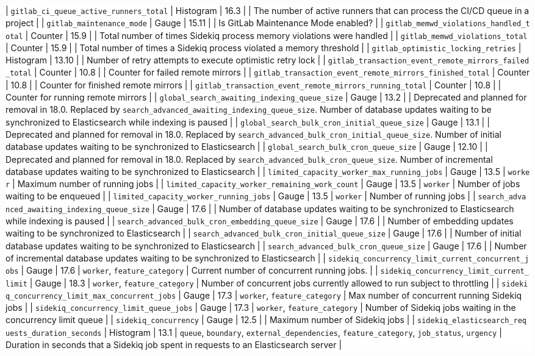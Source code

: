 | `gitlab_ci_queue_active_runners_total`                   | Histogram | 16.3  |                                                                                           | The number of active runners that can process the CI/CD queue in a project |
| `gitlab_maintenance_mode`                                | Gauge     | 15.11 |                                                                                           | Is GitLab Maintenance Mode enabled? |
| `gitlab_memwd_violations_handled_total`                  | Counter   | 15.9  |                                                                                           | Total number of times Sidekiq process memory violations were handled |
| `gitlab_memwd_violations_total`                          | Counter   | 15.9  |                                                                                           | Total number of times a Sidekiq process violated a memory threshold |
| `gitlab_optimistic_locking_retries`                      | Histogram | 13.10 |                                                                                           | Number of retry attempts to execute optimistic retry lock |
| `gitlab_transaction_event_remote_mirrors_failed_total`   | Counter   | 10.8  |                                                                                           | Counter for failed remote mirrors |
| `gitlab_transaction_event_remote_mirrors_finished_total` | Counter   | 10.8  |                                                                                           | Counter for finished remote mirrors |
| `gitlab_transaction_event_remote_mirrors_running_total`  | Counter   | 10.8  |                                                                                           | Counter for running remote mirrors |
| `global_search_awaiting_indexing_queue_size`             | Gauge     | 13.2  |                                                                                           | Deprecated and planned for removal in 18.0. Replaced by `search_advanced_awaiting_indexing_queue_size`. Number of database updates waiting to be synchronized to Elasticsearch while indexing is paused |
| `global_search_bulk_cron_initial_queue_size`             | Gauge     | 13.1  |                                                                                           | Deprecated and planned for removal in 18.0. Replaced by `search_advanced_bulk_cron_initial_queue_size`. Number of initial database updates waiting to be synchronized to Elasticsearch |
| `global_search_bulk_cron_queue_size`                     | Gauge     | 12.10 |                                                                                           | Deprecated and planned for removal in 18.0. Replaced by `search_advanced_bulk_cron_queue_size`. Number of incremental database updates waiting to be synchronized to Elasticsearch |
| `limited_capacity_worker_max_running_jobs`               | Gauge     | 13.5  | `worker`                                                                                  | Maximum number of running jobs |
| `limited_capacity_worker_remaining_work_count`           | Gauge     | 13.5  | `worker`                                                                                  | Number of jobs waiting to be enqueued |
| `limited_capacity_worker_running_jobs`                   | Gauge     | 13.5  | `worker`                                                                                  | Number of running jobs |
| `search_advanced_awaiting_indexing_queue_size`           | Gauge     | 17.6  |                                                                                           | Number of database updates waiting to be synchronized to Elasticsearch while indexing is paused |
| `search_advanced_bulk_cron_embedding_queue_size`         | Gauge     | 17.6  |                                                                                           | Number of embedding updates waiting to be synchronized to Elasticsearch |
| `search_advanced_bulk_cron_initial_queue_size`           | Gauge     | 17.6  |                                                                                           | Number of initial database updates waiting to be synchronized to Elasticsearch |
| `search_advanced_bulk_cron_queue_size`                   | Gauge     | 17.6  |                                                                                           | Number of incremental database updates waiting to be synchronized to Elasticsearch |
| `sidekiq_concurrency_limit_current_concurrent_jobs`      | Gauge     | 17.6  | `worker`, `feature_category`                                                              | Current number of concurrent running jobs. |
| `sidekiq_concurrency_limit_current_limit`                | Gauge     | 18.3  | `worker`, `feature_category`                                                              | Number of concurrent jobs currently allowed to run subject to throttling |
| `sidekiq_concurrency_limit_max_concurrent_jobs`          | Gauge     | 17.3  | `worker`, `feature_category`                                                              | Max number of concurrent running Sidekiq jobs |
| `sidekiq_concurrency_limit_queue_jobs`                   | Gauge     | 17.3  | `worker`, `feature_category`                                                              | Number of Sidekiq jobs waiting in the concurrency limit queue |
| `sidekiq_concurrency`                                    | Gauge     | 12.5  |                                                                                           | Maximum number of Sidekiq jobs |
| `sidekiq_elasticsearch_requests_duration_seconds`        | Histogram | 13.1  | `queue`, `boundary`, `external_dependencies`, `feature_category`, `job_status`, `urgency` | Duration in seconds that a Sidekiq job spent in requests to an Elasticsearch server |